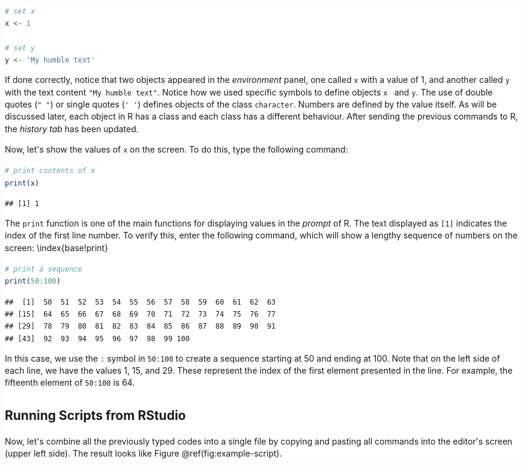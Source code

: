 
```r
# set x
x <- 1

# set y
y <- 'My humble text'
```

If done correctly, notice that two objects appeared in the _environment_ panel, one called `x` with a value of 1, and another called `y` with the text content `"My humble text"`. Notice how we used specific symbols to define objects `x ` and `y`. The use of double quotes (`" "`) or single quotes (`' '`) defines objects of the class `character`. Numbers are defined by the value itself. As will be discussed later, each object in R has a class and each class has a different behaviour. After sending the previous commands to R, the _history tab_ has been updated.

Now, let's show the values of `x` on the screen. To do this, type the following command:


```r
# print contents of x
print(x)
```

```
## [1] 1
```

The `print` function is one of the main functions for displaying values in the _prompt_ of R. The text displayed as `[1]` indicates the index of the first line number. To verify this, enter the following command, which will show a lengthy sequence of numbers on the screen: \index{base!print}


```r
# print a sequence
print(50:100)
```

```
##  [1]  50  51  52  53  54  55  56  57  58  59  60  61  62  63
## [15]  64  65  66  67  68  69  70  71  72  73  74  75  76  77
## [29]  78  79  80  81  82  83  84  85  86  87  88  89  90  91
## [43]  92  93  94  95  96  97  98  99 100
```

In this case, we use the `:` symbol in `50:100` to create a sequence starting at 50 and ending at 100. Note that on the left side of each line, we have the values 1, 15, and 29. These represent the index of the first element presented in the line. For example, the fifteenth element of `50:100` is 64.


## Running Scripts from RStudio

Now, let's combine all the previously typed codes into a single file by copying and pasting all commands into the editor's screen (upper left side). The result looks like Figure \@ref(fig:example-script).

<div class="figure" style="text-align: center">